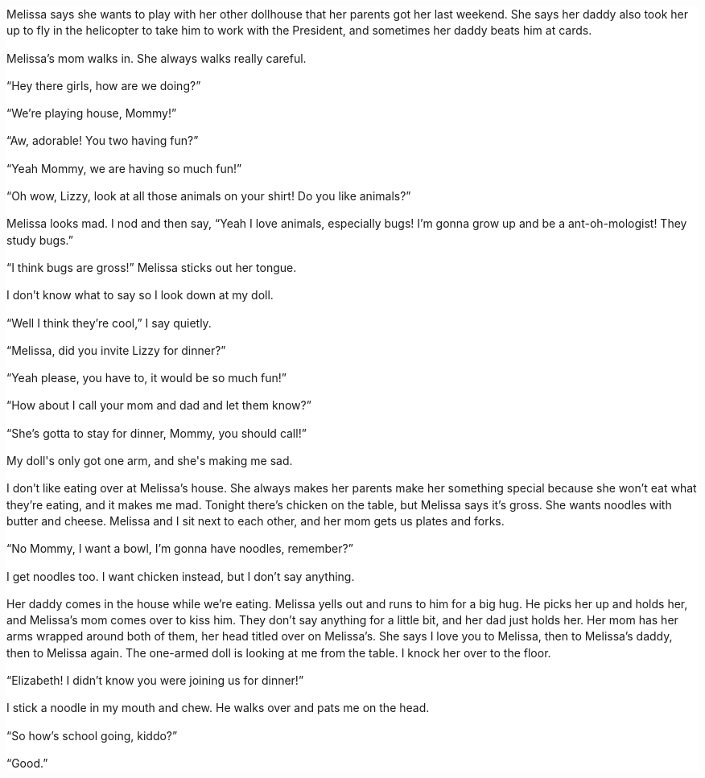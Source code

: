 Melissa says she wants to play with her other dollhouse that her parents got her last weekend. She says her daddy also took her up to fly in the helicopter to take him to work with the President, and sometimes her daddy beats him at cards. 

Melissa’s mom walks in. She always walks really careful.

“Hey there girls, how are we doing?”

“We’re playing house, Mommy!”

“Aw, adorable! You two having fun?”

“Yeah Mommy, we are having so much fun!”

“Oh wow, Lizzy, look at all those animals on your shirt! Do you like animals?”

Melissa looks mad. I nod and then say, “Yeah I love animals, especially bugs! I’m gonna grow up and be a ant-oh-mologist! They study bugs.”

“I think bugs are gross!” Melissa sticks out her tongue.

I don’t know what to say so I look down at my doll. 

“Well I think they’re cool,” I say quietly.

“Melissa, did you invite Lizzy for dinner?”

“Yeah please, you have to, it would be so much fun!”

“How about I call your mom and dad and let them know?” 

“She’s gotta to stay for dinner, Mommy, you should call!”

My doll's only got one arm, and she's making me sad.

<p style="text-align: center">
	<i class="fa fa-asterisk stories-pagebreak"></i>
</p>

I don’t like eating over at Melissa’s house. She always makes her parents make her something special because she won’t eat what they’re eating, and it makes me mad. Tonight there’s chicken on the table, but Melissa says it’s gross. She wants noodles with butter and cheese. Melissa and I sit next to each other, and her mom gets us plates and forks. 

“No Mommy, I want a bowl, I’m gonna have noodles, remember?”

I get noodles too. I want chicken instead, but I don’t say anything.

Her daddy comes in the house while we’re eating. Melissa yells out and runs to him for a big hug. He picks her up and holds her, and Melissa’s mom comes over to kiss him. They don’t say anything for a little bit, and her dad just holds her. Her mom has her arms wrapped around both of them, her head titled over on Melissa’s. She says I love you to Melissa, then to Melissa’s daddy, then to Melissa again. The one-armed doll is looking at me from the table. I knock her over to the floor.

“Elizabeth! I didn’t know you were joining us for dinner!”

I stick a noodle in my mouth and chew. He walks over and pats me on the head.

“So how’s school going, kiddo?”

“Good.”
